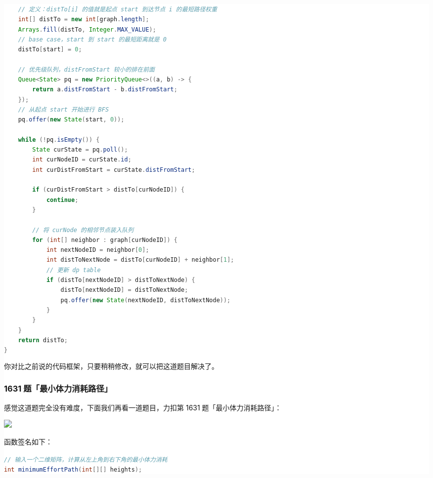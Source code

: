 ```java
    // 定义：distTo[i] 的值就是起点 start 到达节点 i 的最短路径权重
    int[] distTo = new int[graph.length];
    Arrays.fill(distTo, Integer.MAX_VALUE);
    // base case，start 到 start 的最短距离就是 0
    distTo[start] = 0;

    // 优先级队列，distFromStart 较小的排在前面
    Queue<State> pq = new PriorityQueue<>((a, b) -> {
        return a.distFromStart - b.distFromStart;
    });
    // 从起点 start 开始进行 BFS
    pq.offer(new State(start, 0));

    while (!pq.isEmpty()) {
        State curState = pq.poll();
        int curNodeID = curState.id;
        int curDistFromStart = curState.distFromStart;

        if (curDistFromStart > distTo[curNodeID]) {
            continue;
        }

        // 将 curNode 的相邻节点装入队列
        for (int[] neighbor : graph[curNodeID]) {
            int nextNodeID = neighbor[0];
            int distToNextNode = distTo[curNodeID] + neighbor[1];
            // 更新 dp table
            if (distTo[nextNodeID] > distToNextNode) {
                distTo[nextNodeID] = distToNextNode;
                pq.offer(new State(nextNodeID, distToNextNode));
            }
        }
    }
    return distTo;
}
```

你对比之前说的代码框架，只要稍稍修改，就可以把这道题目解决了。

### 1631 题「最小体力消耗路径」

感觉这道题完全没有难度，下面我们再看一道题目，力扣第 1631 题「最小体力消耗路径」：

![](https://labuladong.github.io/pictures/dijkstra/title2.jpg)

函数签名如下：

```java
// 输入一个二维矩阵，计算从左上角到右下角的最小体力消耗
int minimumEffortPath(int[][] heights);
```

